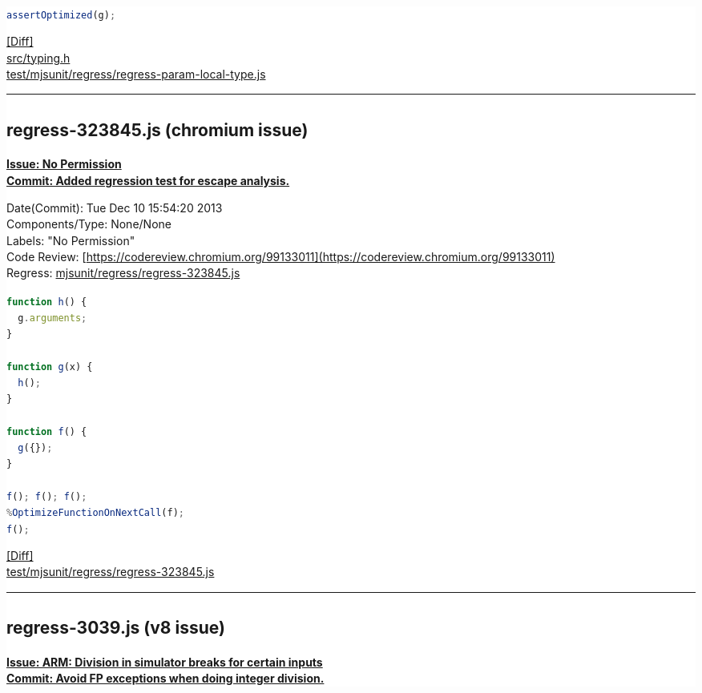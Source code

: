 ```javascript
assertOptimized(g);  
```  
  
[[Diff]](https://chromium.googlesource.com/v8/v8/+/5bc64b9^!)  
[src/typing.h](https://cs.chromium.org/chromium/src/v8/src/typing.h?cl=5bc64b9)  
[test/mjsunit/regress/regress-param-local-type.js](https://cs.chromium.org/chromium/src/v8/test/mjsunit/regress/regress-param-local-type.js?cl=5bc64b9)  
  
  
---   

## **regress-323845.js (chromium issue)**  
   
**[Issue: No Permission](https://crbug.com/323845)**  
**[Commit: Added regression test for escape analysis.](https://chromium.googlesource.com/v8/v8/+/75a84ec)**  
  
Date(Commit): Tue Dec 10 15:54:20 2013  
Components/Type: None/None  
Labels: "No Permission"  
Code Review: [https://codereview.chromium.org/99133011](https://codereview.chromium.org/99133011)  
Regress: [mjsunit/regress/regress-323845.js](https://chromium.googlesource.com/v8/v8/+/master/test/mjsunit/regress/regress-323845.js)  
```javascript
function h() {
  g.arguments;
}

function g(x) {
  h();
}

function f() {
  g({});
}

f(); f(); f();
%OptimizeFunctionOnNextCall(f);
f();  
```  
  
[[Diff]](https://chromium.googlesource.com/v8/v8/+/75a84ec^!)  
[test/mjsunit/regress/regress-323845.js](https://cs.chromium.org/chromium/src/v8/test/mjsunit/regress/regress-323845.js?cl=75a84ec)  
  

---   

## **regress-3039.js (v8 issue)**  
   
**[Issue: ARM: Division in simulator breaks for certain inputs](https://crbug.com/v8/3039)**  
**[Commit: Avoid FP exceptions when doing integer division.](https://chromium.googlesource.com/v8/v8/+/e1db6d8)**  
  